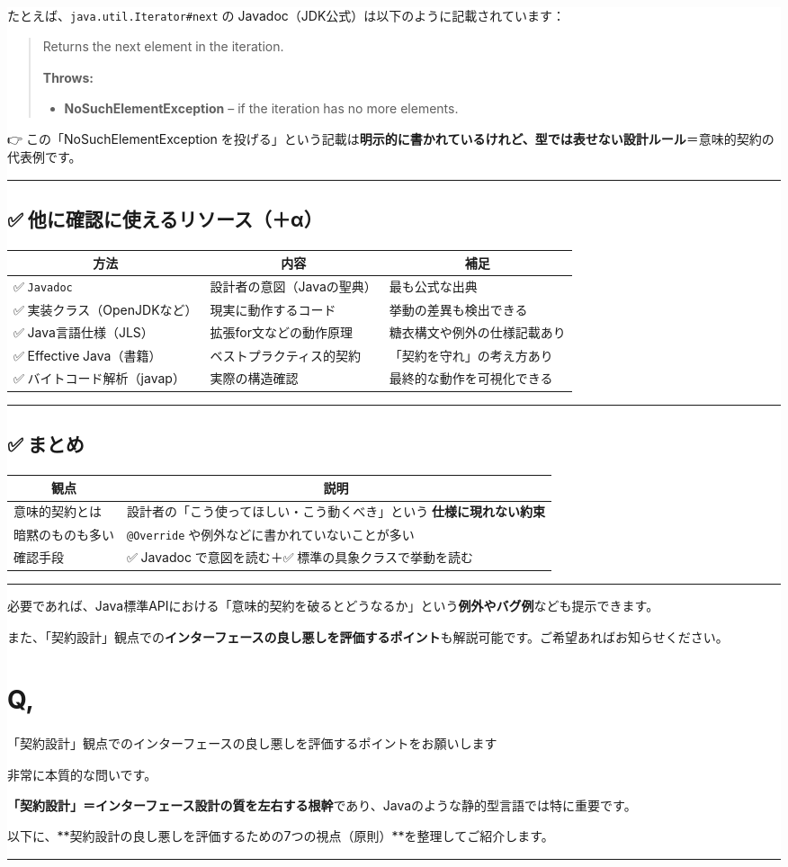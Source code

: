 たとえば、`java.util.Iterator#next` の Javadoc（JDK公式）は以下のように記載されています：

> Returns the next element in the iteration.
> 
> 
> **Throws:**
> 
> - **NoSuchElementException** – if the iteration has no more elements.

👉 この「NoSuchElementException を投げる」という記載は**明示的に書かれているけれど、型では表せない設計ルール**＝意味的契約の代表例です。

---

## ✅ 他に確認に使えるリソース（＋α）

| 方法 | 内容 | 補足 |
| --- | --- | --- |
| ✅ `Javadoc` | 設計者の意図（Javaの聖典） | 最も公式な出典 |
| ✅ 実装クラス（OpenJDKなど） | 現実に動作するコード | 挙動の差異も検出できる |
| ✅ Java言語仕様（JLS） | 拡張for文などの動作原理 | 糖衣構文や例外の仕様記載あり |
| ✅ Effective Java（書籍） | ベストプラクティス的契約 | 「契約を守れ」の考え方あり |
| ✅ バイトコード解析（javap） | 実際の構造確認 | 最終的な動作を可視化できる |

---

## ✅ まとめ

| 観点 | 説明 |
| --- | --- |
| 意味的契約とは | 設計者の「こう使ってほしい・こう動くべき」という **仕様に現れない約束** |
| 暗黙のものも多い | `@Override` や例外などに書かれていないことが多い |
| 確認手段 | ✅ Javadoc で意図を読む＋✅ 標準の具象クラスで挙動を読む |

---

必要であれば、Java標準APIにおける「意味的契約を破るとどうなるか」という**例外やバグ例**なども提示できます。

また、「契約設計」観点での**インターフェースの良し悪しを評価するポイント**も解説可能です。ご希望あればお知らせください。

# Q,

「契約設計」観点でのインターフェースの良し悪しを評価するポイントをお願いします

非常に本質的な問いです。

**「契約設計」＝インターフェース設計の質を左右する根幹**であり、Javaのような静的型言語では特に重要です。

以下に、**契約設計の良し悪しを評価するための7つの視点（原則）**を整理してご紹介します。

---